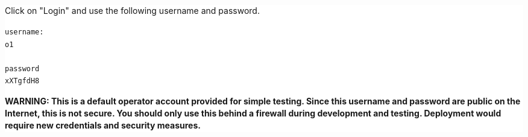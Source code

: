 Click on "Login" and use the following username and password.

```
username:
o1

password
xXTgfdH8
```

**WARNING: This is a default operator account provided for simple testing. Since this username and password are public on the Internet, this is not secure. You should only use this behind a firewall during development and testing. Deployment would require new credentials and security measures.**
